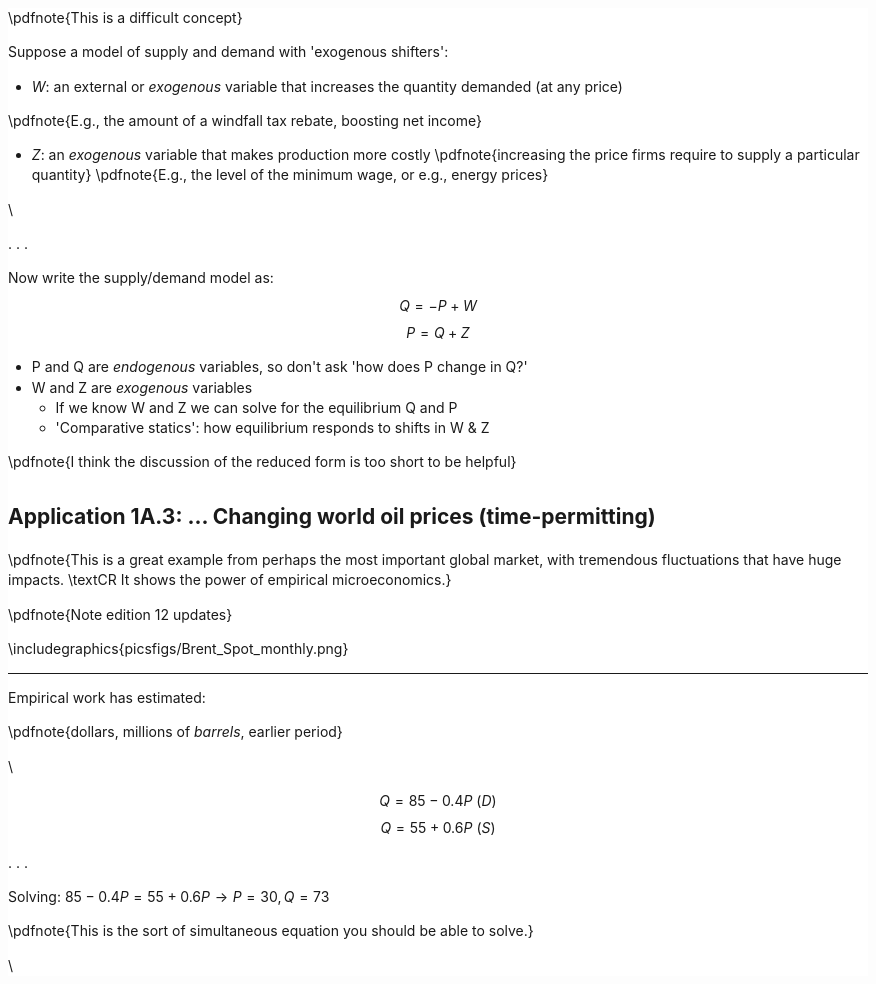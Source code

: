 \pdfnote{This is a difficult concept}

Suppose a model of supply and demand with 'exogenous shifters':

- $W$:  an external or *exogenous* variable that increases the quantity demanded (at any price)

\pdfnote{E.g., the amount of a windfall tax rebate, boosting net income}

- $Z$:  an *exogenous* variable that makes production more costly
\pdfnote{increasing the price firms require to supply a particular quantity}
\pdfnote{E.g., the level of the minimum wage, or e.g., energy prices}

\

. . .

Now write the supply/demand model as:
$$Q=-P+W$$
$$P=Q+Z$$

- P and Q are *endogenous* variables, so don't ask 'how does P change in Q?'
- W and Z are *exogenous* variables
    - If we know W and Z we can solve for the equilibrium Q and P
    - 'Comparative statics': how equilibrium responds to shifts in W \& Z

\pdfnote{I think the discussion of the reduced form is too short to be helpful}

[comment]: <> (101EE)

## Application 1A.3: ... Changing world oil prices (time-permitting)

\pdfnote{This is a great example from perhaps the most important global market, with tremendous fluctuations that have huge impacts. \textCR
 It shows the power of empirical microeconomics.}

\pdfnote{Note edition 12 updates}

\includegraphics{picsfigs/Brent_Spot_monthly.png}

***


Empirical work has estimated:

\pdfnote{dollars, millions of *barrels*, earlier period}

\

$$ Q = 85 - 0.4P \: (D) $$
$$ Q = 55 + 0.6P \: (S) $$


. . .


Solving: $85 - 0.4P=55+0.6P \rightarrow P = 30, Q = 73$

[comment]: <> (2024BB)

\pdfnote{This is the sort of simultaneous equation you should be able to solve.}

[comment]: <> (2024EE)
\


[comment]: <> (101BB)
[comment]: <> (101BB)
[comment]: <> (101BB)
[comment]: <> (101BB)
[comment]: <> (101BB)
[comment]: <> (101BB)
[comment]: <> (101BB)
[comment]: <> (101BB)
[comment]: <> (101BB)
[comment]: <> (101BB)
[comment]: <> (101BB)
[comment]: <> (101BB)
[comment]: <> (101BB)
[comment]: <> (101BB)
[comment]: <> (101BB)
[comment]: <> (101BB)
[comment]: <> (101BB)
[comment]: <> (101BB)
[comment]: <> (101BB)
 [comment]: <> (101BB)
[comment]: <> (101BB)
[comment]: <> (101BB)
[comment]: <> (101BB)
[comment]: <> (101BB)
[comment]: <> (101BB)
[comment]: <> (101BB)
[comment]: <> (101BB)
[comment]: <> (101BB)
[comment]: <> (101BB)
[comment]: <> (101BB)
[comment]: <> (101BB)
[comment]: <> (101BB)
[comment]: <> (101BB)
[comment]: <> (101BB)
[comment]: <> (101BB)
[comment]: <> (101BB)
[comment]: <> (101BB)
[comment]: <> (101BB)
[comment]: <> (101BB)
[comment]: <> (101BB)
[comment]: <> (101BB)
[comment]: <> (101BB)
[comment]: <> (101BB)
[comment]: <> (101BB)